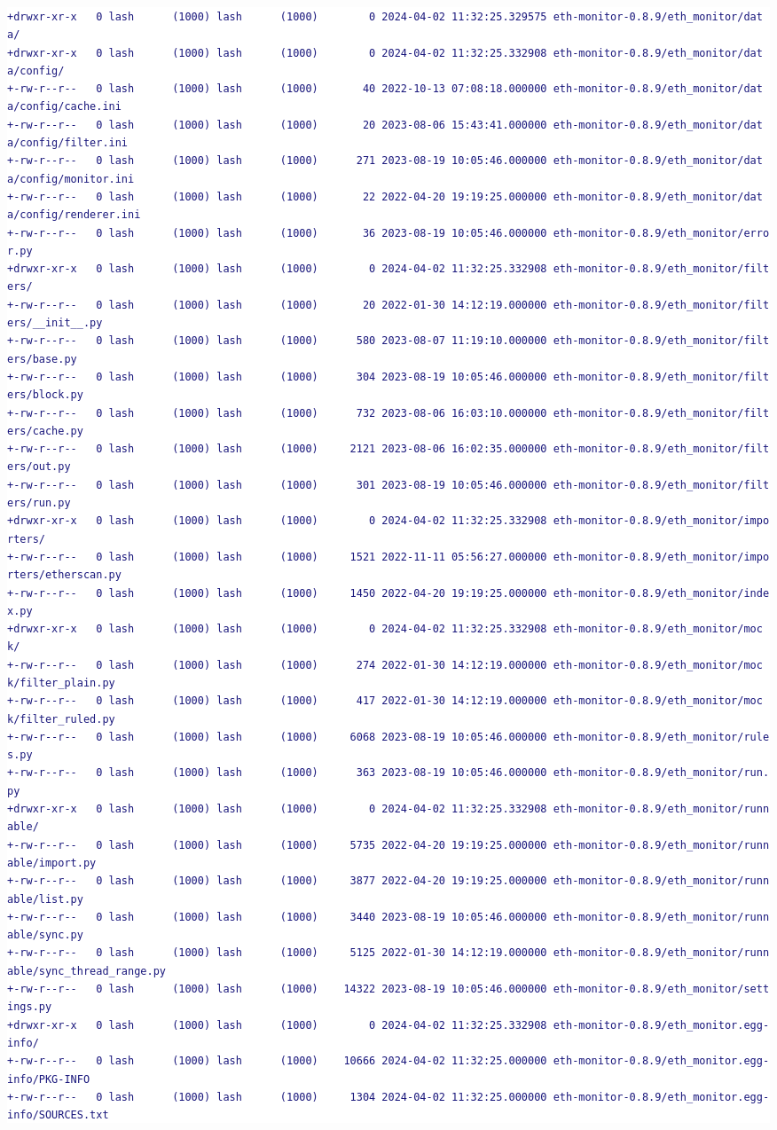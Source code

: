 ```diff
+drwxr-xr-x   0 lash      (1000) lash      (1000)        0 2024-04-02 11:32:25.329575 eth-monitor-0.8.9/eth_monitor/data/
+drwxr-xr-x   0 lash      (1000) lash      (1000)        0 2024-04-02 11:32:25.332908 eth-monitor-0.8.9/eth_monitor/data/config/
+-rw-r--r--   0 lash      (1000) lash      (1000)       40 2022-10-13 07:08:18.000000 eth-monitor-0.8.9/eth_monitor/data/config/cache.ini
+-rw-r--r--   0 lash      (1000) lash      (1000)       20 2023-08-06 15:43:41.000000 eth-monitor-0.8.9/eth_monitor/data/config/filter.ini
+-rw-r--r--   0 lash      (1000) lash      (1000)      271 2023-08-19 10:05:46.000000 eth-monitor-0.8.9/eth_monitor/data/config/monitor.ini
+-rw-r--r--   0 lash      (1000) lash      (1000)       22 2022-04-20 19:19:25.000000 eth-monitor-0.8.9/eth_monitor/data/config/renderer.ini
+-rw-r--r--   0 lash      (1000) lash      (1000)       36 2023-08-19 10:05:46.000000 eth-monitor-0.8.9/eth_monitor/error.py
+drwxr-xr-x   0 lash      (1000) lash      (1000)        0 2024-04-02 11:32:25.332908 eth-monitor-0.8.9/eth_monitor/filters/
+-rw-r--r--   0 lash      (1000) lash      (1000)       20 2022-01-30 14:12:19.000000 eth-monitor-0.8.9/eth_monitor/filters/__init__.py
+-rw-r--r--   0 lash      (1000) lash      (1000)      580 2023-08-07 11:19:10.000000 eth-monitor-0.8.9/eth_monitor/filters/base.py
+-rw-r--r--   0 lash      (1000) lash      (1000)      304 2023-08-19 10:05:46.000000 eth-monitor-0.8.9/eth_monitor/filters/block.py
+-rw-r--r--   0 lash      (1000) lash      (1000)      732 2023-08-06 16:03:10.000000 eth-monitor-0.8.9/eth_monitor/filters/cache.py
+-rw-r--r--   0 lash      (1000) lash      (1000)     2121 2023-08-06 16:02:35.000000 eth-monitor-0.8.9/eth_monitor/filters/out.py
+-rw-r--r--   0 lash      (1000) lash      (1000)      301 2023-08-19 10:05:46.000000 eth-monitor-0.8.9/eth_monitor/filters/run.py
+drwxr-xr-x   0 lash      (1000) lash      (1000)        0 2024-04-02 11:32:25.332908 eth-monitor-0.8.9/eth_monitor/importers/
+-rw-r--r--   0 lash      (1000) lash      (1000)     1521 2022-11-11 05:56:27.000000 eth-monitor-0.8.9/eth_monitor/importers/etherscan.py
+-rw-r--r--   0 lash      (1000) lash      (1000)     1450 2022-04-20 19:19:25.000000 eth-monitor-0.8.9/eth_monitor/index.py
+drwxr-xr-x   0 lash      (1000) lash      (1000)        0 2024-04-02 11:32:25.332908 eth-monitor-0.8.9/eth_monitor/mock/
+-rw-r--r--   0 lash      (1000) lash      (1000)      274 2022-01-30 14:12:19.000000 eth-monitor-0.8.9/eth_monitor/mock/filter_plain.py
+-rw-r--r--   0 lash      (1000) lash      (1000)      417 2022-01-30 14:12:19.000000 eth-monitor-0.8.9/eth_monitor/mock/filter_ruled.py
+-rw-r--r--   0 lash      (1000) lash      (1000)     6068 2023-08-19 10:05:46.000000 eth-monitor-0.8.9/eth_monitor/rules.py
+-rw-r--r--   0 lash      (1000) lash      (1000)      363 2023-08-19 10:05:46.000000 eth-monitor-0.8.9/eth_monitor/run.py
+drwxr-xr-x   0 lash      (1000) lash      (1000)        0 2024-04-02 11:32:25.332908 eth-monitor-0.8.9/eth_monitor/runnable/
+-rw-r--r--   0 lash      (1000) lash      (1000)     5735 2022-04-20 19:19:25.000000 eth-monitor-0.8.9/eth_monitor/runnable/import.py
+-rw-r--r--   0 lash      (1000) lash      (1000)     3877 2022-04-20 19:19:25.000000 eth-monitor-0.8.9/eth_monitor/runnable/list.py
+-rw-r--r--   0 lash      (1000) lash      (1000)     3440 2023-08-19 10:05:46.000000 eth-monitor-0.8.9/eth_monitor/runnable/sync.py
+-rw-r--r--   0 lash      (1000) lash      (1000)     5125 2022-01-30 14:12:19.000000 eth-monitor-0.8.9/eth_monitor/runnable/sync_thread_range.py
+-rw-r--r--   0 lash      (1000) lash      (1000)    14322 2023-08-19 10:05:46.000000 eth-monitor-0.8.9/eth_monitor/settings.py
+drwxr-xr-x   0 lash      (1000) lash      (1000)        0 2024-04-02 11:32:25.332908 eth-monitor-0.8.9/eth_monitor.egg-info/
+-rw-r--r--   0 lash      (1000) lash      (1000)    10666 2024-04-02 11:32:25.000000 eth-monitor-0.8.9/eth_monitor.egg-info/PKG-INFO
+-rw-r--r--   0 lash      (1000) lash      (1000)     1304 2024-04-02 11:32:25.000000 eth-monitor-0.8.9/eth_monitor.egg-info/SOURCES.txt
```
